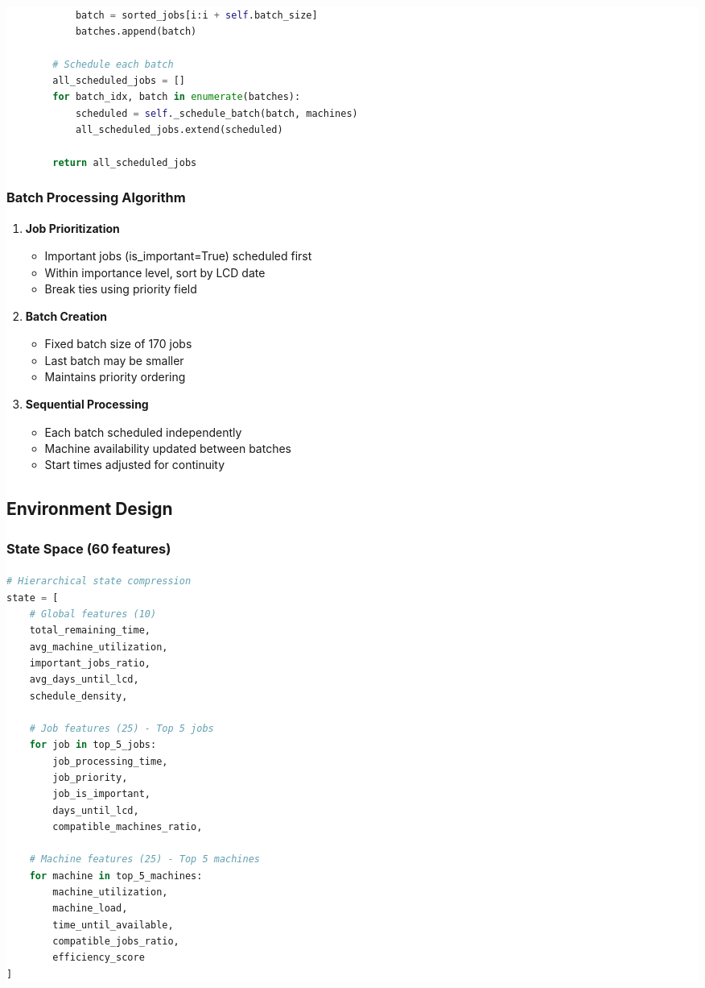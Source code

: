 ```python
            batch = sorted_jobs[i:i + self.batch_size]
            batches.append(batch)
        
        # Schedule each batch
        all_scheduled_jobs = []
        for batch_idx, batch in enumerate(batches):
            scheduled = self._schedule_batch(batch, machines)
            all_scheduled_jobs.extend(scheduled)
        
        return all_scheduled_jobs
```

### Batch Processing Algorithm

1. **Job Prioritization**
   - Important jobs (is_important=True) scheduled first
   - Within importance level, sort by LCD date
   - Break ties using priority field

2. **Batch Creation**
   - Fixed batch size of 170 jobs
   - Last batch may be smaller
   - Maintains priority ordering

3. **Sequential Processing**
   - Each batch scheduled independently
   - Machine availability updated between batches
   - Start times adjusted for continuity

## Environment Design

### State Space (60 features)

```python
# Hierarchical state compression
state = [
    # Global features (10)
    total_remaining_time,
    avg_machine_utilization,
    important_jobs_ratio,
    avg_days_until_lcd,
    schedule_density,
    
    # Job features (25) - Top 5 jobs
    for job in top_5_jobs:
        job_processing_time,
        job_priority,
        job_is_important,
        days_until_lcd,
        compatible_machines_ratio,
    
    # Machine features (25) - Top 5 machines
    for machine in top_5_machines:
        machine_utilization,
        machine_load,
        time_until_available,
        compatible_jobs_ratio,
        efficiency_score
]
```
